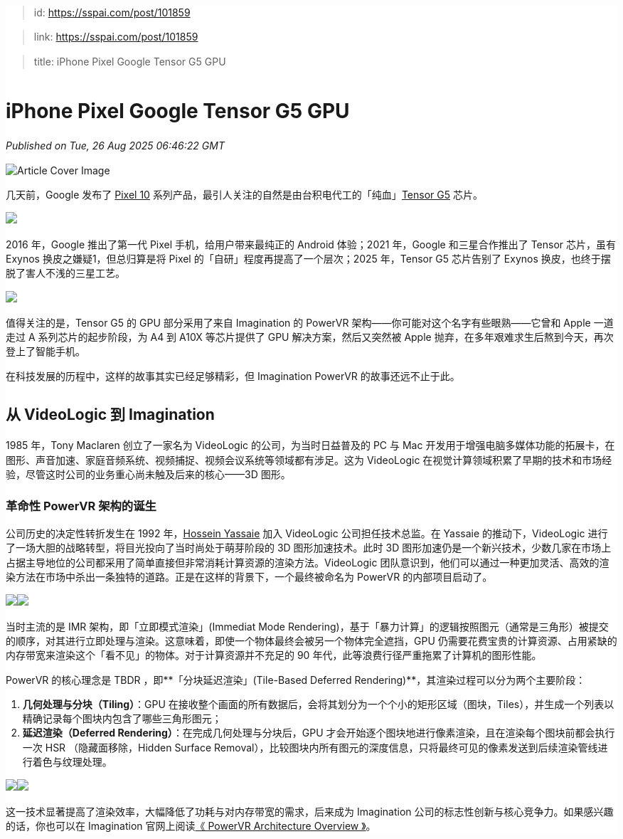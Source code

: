 > id: https://sspai.com/post/101859

> link: https://sspai.com/post/101859

> title: iPhone Pixel Google Tensor G5 GPU

# iPhone Pixel Google Tensor G5 GPU
_Published on Tue, 26 Aug 2025 06:46:22 GMT_

![Article Cover Image](https://cdnfile.sspai.com/2025/08/20/dc18a8fadc77cf8c9ecb214e5f7d72f8.png)  

几天前，Google 发布了 [Pixel 10](https://blog.google/intl/zh-tw/products/devices-services/pixel-10/) 系列产品，最引人关注的自然是由台积电代工的「纯血」[Tensor G5](https://blog.google/products/pixel/tensor-g5-pixel-10/) 芯片。

![](https://cdnfile.sspai.com/2025/08/21/5f2121f84ce9814a76681bdb032e24d2.jpeg?imageView2/2/w/1120/q/90/interlace/1/ignore-error/1/format/webp)

2016 年，Google 推出了第一代 Pixel 手机，给用户带来最纯正的 Android 体验；2021 年，Google 和三星合作推出了 Tensor 芯片，虽有 Exynos 换皮之嫌疑1，但总归算是将 Pixel 的「自研」程度再提高了一个层次；2025 年，Tensor G5 芯片告别了 Exynos 换皮，也终于摆脱了害人不浅的三星工艺。

![](https://cdnfile.sspai.com/2025/08/20/2b42d0b2b9a4ee0fc801c3473db35dc5.jpeg?imageView2/2/w/1120/q/90/interlace/1/ignore-error/1/format/webp)

值得关注的是，Tensor G5 的 GPU 部分采用了来自 Imagination 的 PowerVR 架构——你可能对这个名字有些眼熟——它曾和 Apple 一道走过 A 系列芯片的起步阶段，为 A4 到 A10X 等芯片提供了 GPU 解决方案，然后又突然被 Apple 抛弃，在多年艰难求生后熬到今天，再次登上了智能手机。

在科技发展的历程中，这样的故事其实已经足够精彩，但 Imagination PowerVR 的故事还远不止于此。

从 VideoLogic 到 Imagination
--------------------------

1985 年，Tony Maclaren 创立了一家名为 VideoLogic 的公司，为当时日益普及的 PC 与 Mac 开发用于增强电脑多媒体功能的拓展卡，在图形、声音加速、家庭音频系统、视频捕捉、视频会议系统等领域都有涉足。这为 VideoLogic 在视觉计算领域积累了早期的技术和市场经验，尽管这时公司的业务重心尚未触及后来的核心——3D 图形。

### 革命性 PowerVR 架构的诞生

公司历史的决定性转折发生在 1992 年，[Hossein Yassaie](https://en.wikipedia.org/wiki/Hossein_Yassaie) 加入 VideoLogic 公司担任技术总监。在 Yassaie 的推动下，VideoLogic 进行了一场大胆的战略转型，将目光投向了当时尚处于萌芽阶段的 3D 图形加速技术。此时 3D 图形加速仍是一个新兴技术，少数几家在市场上占据主导地位的公司都采用了简单直接但非常消耗计算资源的渲染方法。VideoLogic 团队意识到，他们可以通过一种更加灵活、高效的渲染方法在市场中杀出一条独特的道路。正是在这样的背景下，一个最终被命名为 PowerVR 的内部项目启动了。

![](https://cdnfile.sspai.com/2025/08/21/6e557faa4eaca195ffac6ade118f15b7.PNG?imageView2/2/w/1120/q/90/interlace/1/ignore-error/1/format/webp)![](https://cdnfile.sspai.com/2025/08/21/99ee9f12350dde61796edaf196816d34.jpg?imageView2/2/w/1120/q/90/interlace/1/ignore-error/1/format/webp)

当时主流的是 IMR 架构，即「立即模式渲染」(Immediat Mode Rendering)，基于「暴力计算」的逻辑按照图元（通常是三角形）被提交的顺序，对其进行立即处理与渲染。这意味着，即使一个物体最终会被另一个物体完全遮挡，GPU 仍需要花费宝贵的计算资源、占用紧缺的内存带宽来渲染这个「看不见」的物体。对于计算资源并不充足的 90 年代，此等浪费行径严重拖累了计算机的图形性能。

PowerVR 的核心理念是 TBDR ，即**「分块延迟渲染」(Tile-Based Deferred Rendering)**，其渲染过程可以分为两个主要阶段：

1.  **几何处理与分块（Tiling）**：GPU 在接收整个画面的所有数据后，会将其划分为一个个小的矩形区域（图块，Tiles），并生成一个列表以精确记录每个图块内包含了哪些三角形图元；
2.  **延迟渲染（Deferred Rendering）**：在完成几何处理与分块后，GPU 才会开始逐个图块地进行像素渲染，且在渲染每个图块前都会执行一次 HSR （隐藏面移除，Hidden Surface Removal），比较图块内所有图元的深度信息，只将最终可见的像素发送到后续渲染管线进行着色与纹理处理。

![](https://cdnfile.sspai.com/2025/08/21/687fc683bad8ff587ead95d3ddefefc4.jpg?imageView2/2/w/1120/q/90/interlace/1/ignore-error/1/format/webp)![](https://cdnfile.sspai.com/2025/08/21/e66fbc404cadda0bfa3d28071ea8144a.jpg?imageView2/2/w/1120/q/90/interlace/1/ignore-error/1/format/webp)

这一技术显著提高了渲染效率，大幅降低了功耗与对内存带宽的需求，后来成为 Imagination 公司的标志性创新与核心竞争力。如果感兴趣的话，你也可以在 Imagination 官网上阅读[《 PowerVR Architecture Overview 》](https://docs.imgtec.com/starter-guides/powervr-architecture/html/architecture-overview-index.html)。
